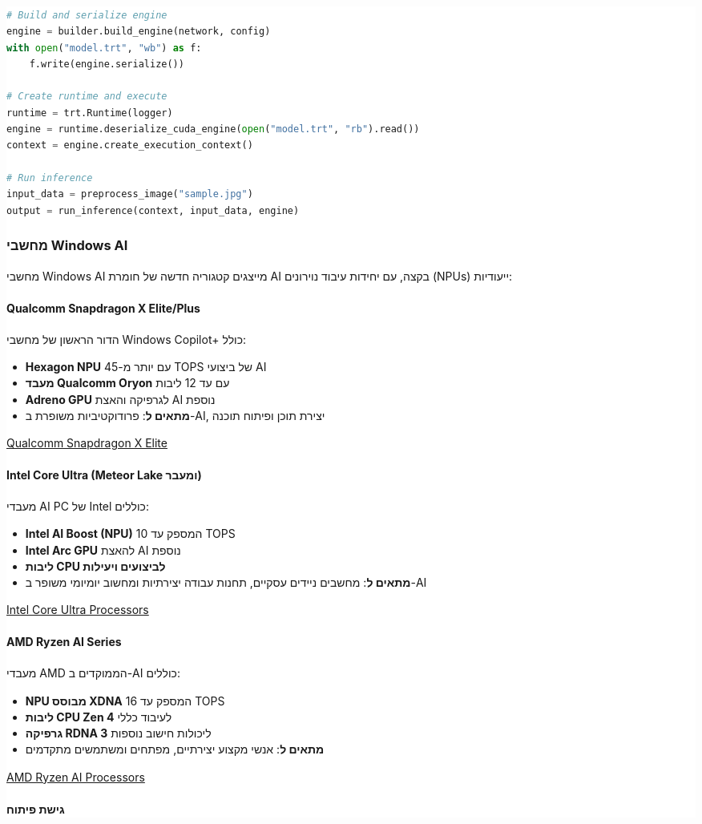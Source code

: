 ```python
# Build and serialize engine
engine = builder.build_engine(network, config)
with open("model.trt", "wb") as f:
    f.write(engine.serialize())

# Create runtime and execute
runtime = trt.Runtime(logger)
engine = runtime.deserialize_cuda_engine(open("model.trt", "rb").read())
context = engine.create_execution_context()

# Run inference
input_data = preprocess_image("sample.jpg")
output = run_inference(context, input_data, engine)
```

### מחשבי Windows AI

מחשבי Windows AI מייצגים קטגוריה חדשה של חומרת AI בקצה, עם יחידות עיבוד נוירונים (NPUs) ייעודיות:

#### Qualcomm Snapdragon X Elite/Plus

הדור הראשון של מחשבי Windows Copilot+ כולל:

- **Hexagon NPU** עם יותר מ-45 TOPS של ביצועי AI
- **מעבד Qualcomm Oryon** עם עד 12 ליבות
- **Adreno GPU** לגרפיקה והאצת AI נוספת
- **מתאים ל**: פרודוקטיביות משופרת ב-AI, יצירת תוכן ופיתוח תוכנה

[Qualcomm Snapdragon X Elite](https://www.qualcomm.com/snapdragon/laptops)

#### Intel Core Ultra (Meteor Lake ומעבר)

מעבדי AI PC של Intel כוללים:

- **Intel AI Boost (NPU)** המספק עד 10 TOPS
- **Intel Arc GPU** להאצת AI נוספת
- **ליבות CPU לביצועים ויעילות**
- **מתאים ל**: מחשבים ניידים עסקיים, תחנות עבודה יצירתיות ומחשוב יומיומי משופר ב-AI

[Intel Core Ultra Processors](https://www.intel.com/content/www/us/en/products/details/processors/core/ultra.html)

#### AMD Ryzen AI Series

מעבדי AMD הממוקדים ב-AI כוללים:

- **NPU מבוסס XDNA** המספק עד 16 TOPS
- **ליבות CPU Zen 4** לעיבוד כללי
- **גרפיקה RDNA 3** ליכולות חישוב נוספות
- **מתאים ל**: אנשי מקצוע יצירתיים, מפתחים ומשתמשים מתקדמים

[AMD Ryzen AI Processors](https://www.amd.com/en/processors/ryzen-ai.html)

#### גישת פיתוח
